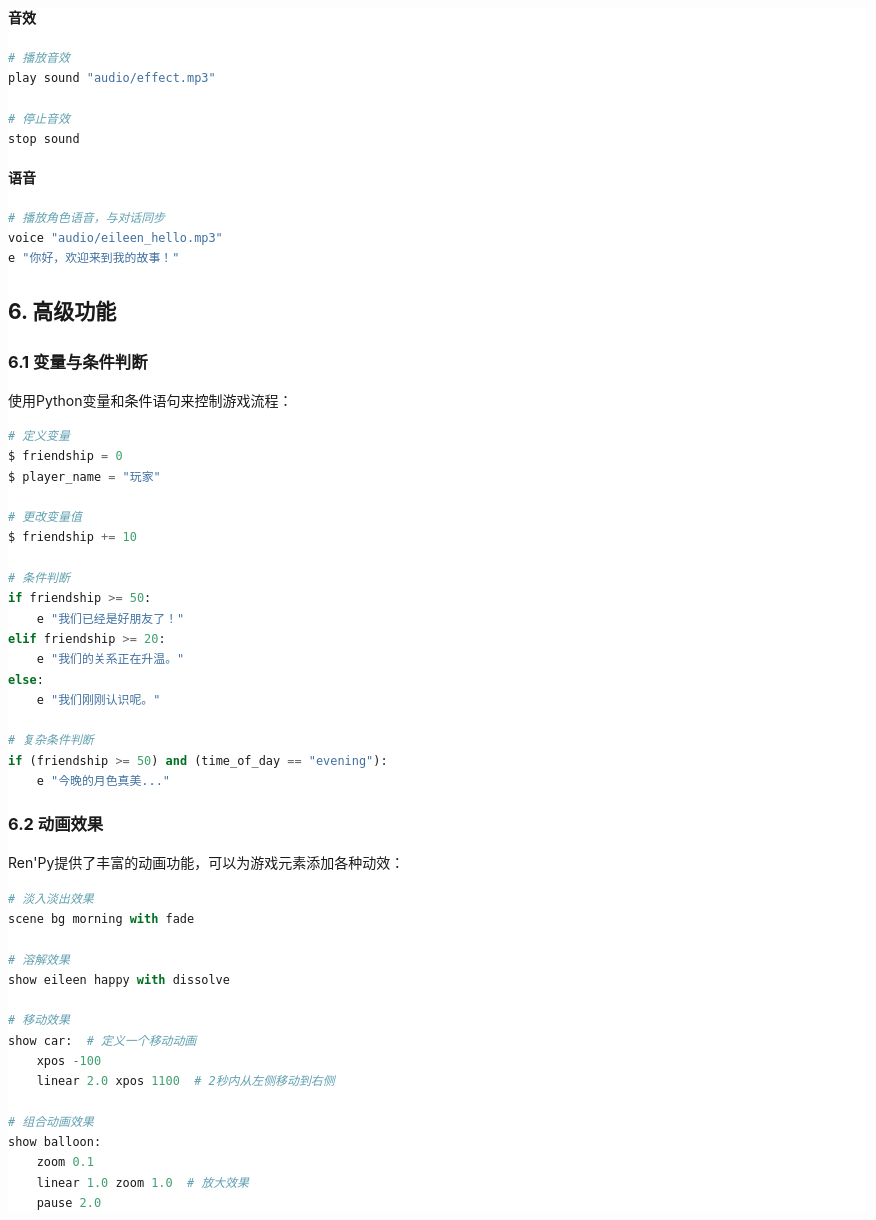 #### 音效

```python
# 播放音效
play sound "audio/effect.mp3"

# 停止音效
stop sound
```

#### 语音

```python
# 播放角色语音，与对话同步
voice "audio/eileen_hello.mp3"
e "你好，欢迎来到我的故事！"
```

## 6. 高级功能

### 6.1 变量与条件判断

使用Python变量和条件语句来控制游戏流程：

```python
# 定义变量
$ friendship = 0
$ player_name = "玩家"

# 更改变量值
$ friendship += 10

# 条件判断
if friendship >= 50:
    e "我们已经是好朋友了！"
elif friendship >= 20:
    e "我们的关系正在升温。"
else:
    e "我们刚刚认识呢。"

# 复杂条件判断
if (friendship >= 50) and (time_of_day == "evening"):
    e "今晚的月色真美..."
```

### 6.2 动画效果

Ren'Py提供了丰富的动画功能，可以为游戏元素添加各种动效：

```python
# 淡入淡出效果
scene bg morning with fade

# 溶解效果
show eileen happy with dissolve

# 移动效果
show car:  # 定义一个移动动画
    xpos -100
    linear 2.0 xpos 1100  # 2秒内从左侧移动到右侧

# 组合动画效果
show balloon:
    zoom 0.1
    linear 1.0 zoom 1.0  # 放大效果
    pause 2.0
```